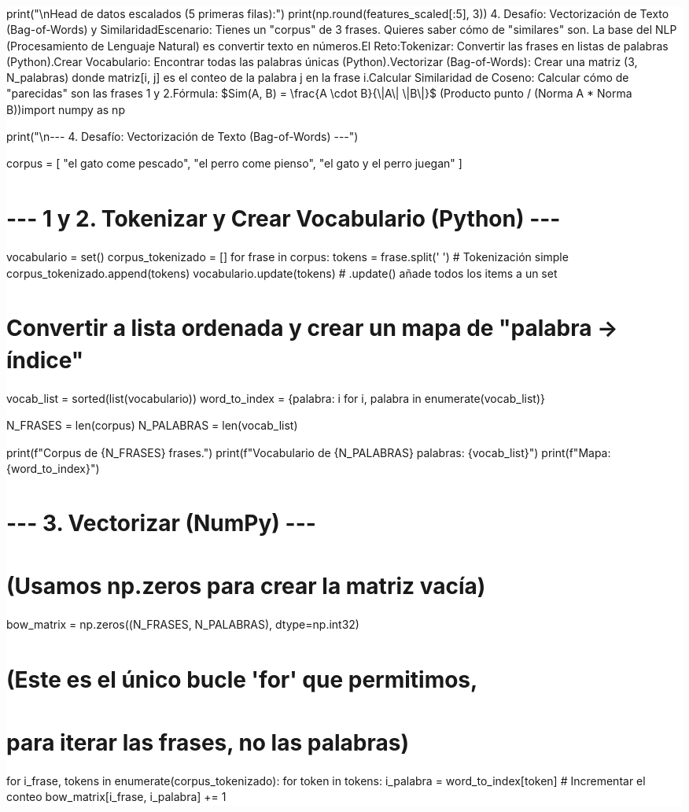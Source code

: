 print("\nHead de datos escalados (5 primeras filas):")
print(np.round(features_scaled[:5], 3))
4. Desafío: Vectorización de Texto (Bag-of-Words) y SimilaridadEscenario: Tienes un "corpus" de 3 frases. Quieres saber cómo de "similares" son. La base del NLP (Procesamiento de Lenguaje Natural) es convertir texto en números.El Reto:Tokenizar: Convertir las frases en listas de palabras (Python).Crear Vocabulario: Encontrar todas las palabras únicas (Python).Vectorizar (Bag-of-Words): Crear una matriz (3, N_palabras) donde matriz[i, j] es el conteo de la palabra j en la frase i.Calcular Similaridad de Coseno: Calcular cómo de "parecidas" son las frases 1 y 2.Fórmula: $Sim(A, B) = \frac{A \cdot B}{\|A\| \|B\|}$ (Producto punto / (Norma A * Norma B))import numpy as np

print("\n--- 4. Desafío: Vectorización de Texto (Bag-of-Words) ---")

corpus = [
    "el gato come pescado",
    "el perro come pienso",
    "el gato y el perro juegan"
]

# --- 1 y 2. Tokenizar y Crear Vocabulario (Python) ---
vocabulario = set()
corpus_tokenizado = []
for frase in corpus:
    tokens = frase.split(' ') # Tokenización simple
    corpus_tokenizado.append(tokens)
    vocabulario.update(tokens) # .update() añade todos los items a un set

# Convertir a lista ordenada y crear un mapa de "palabra -> índice"
vocab_list = sorted(list(vocabulario))
word_to_index = {palabra: i for i, palabra in enumerate(vocab_list)}

N_FRASES = len(corpus)
N_PALABRAS = len(vocab_list)

print(f"Corpus de {N_FRASES} frases.")
print(f"Vocabulario de {N_PALABRAS} palabras: {vocab_list}")
print(f"Mapa: {word_to_index}")

# --- 3. Vectorizar (NumPy) ---
#    (Usamos np.zeros para crear la matriz vacía)
bow_matrix = np.zeros((N_FRASES, N_PALABRAS), dtype=np.int32)

# (Este es el único bucle 'for' que permitimos,
#  para iterar las frases, no las palabras)
for i_frase, tokens in enumerate(corpus_tokenizado):
    for token in tokens:
        i_palabra = word_to_index[token]
        # Incrementar el conteo
        bow_matrix[i_frase, i_palabra] += 1
